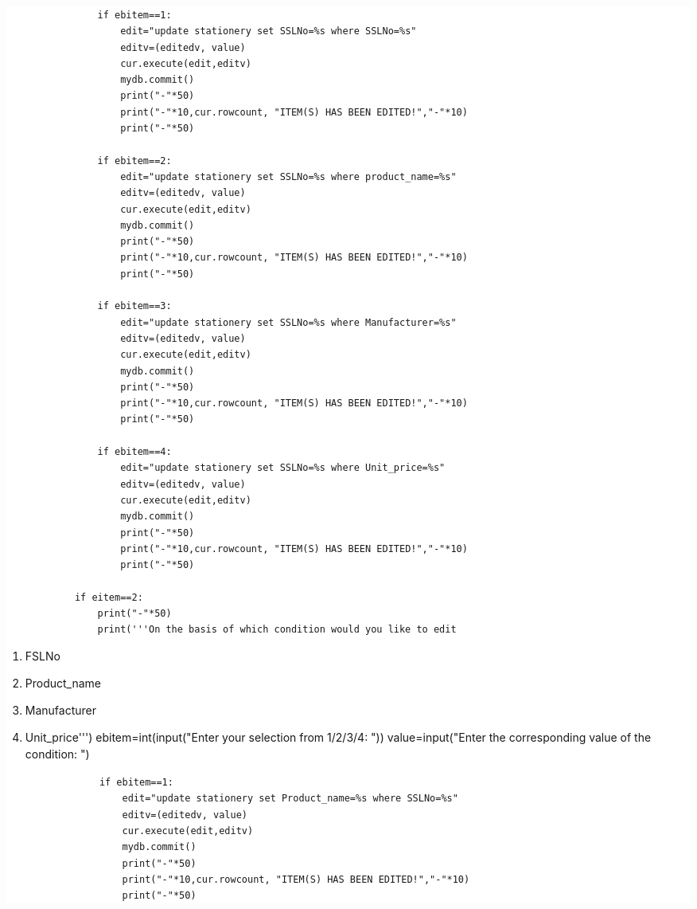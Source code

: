                     if ebitem==1:
                        edit="update stationery set SSLNo=%s where SSLNo=%s"
                        editv=(editedv, value)
                        cur.execute(edit,editv)
                        mydb.commit()
                        print("-"*50)
                        print("-"*10,cur.rowcount, "ITEM(S) HAS BEEN EDITED!","-"*10)
                        print("-"*50)

                    if ebitem==2:
                        edit="update stationery set SSLNo=%s where product_name=%s"
                        editv=(editedv, value)
                        cur.execute(edit,editv)
                        mydb.commit()
                        print("-"*50)
                        print("-"*10,cur.rowcount, "ITEM(S) HAS BEEN EDITED!","-"*10)
                        print("-"*50)

                    if ebitem==3:
                        edit="update stationery set SSLNo=%s where Manufacturer=%s"
                        editv=(editedv, value)
                        cur.execute(edit,editv)
                        mydb.commit()
                        print("-"*50)
                        print("-"*10,cur.rowcount, "ITEM(S) HAS BEEN EDITED!","-"*10)
                        print("-"*50)

                    if ebitem==4:
                        edit="update stationery set SSLNo=%s where Unit_price=%s"
                        editv=(editedv, value)
                        cur.execute(edit,editv)
                        mydb.commit()
                        print("-"*50)
                        print("-"*10,cur.rowcount, "ITEM(S) HAS BEEN EDITED!","-"*10)
                        print("-"*50)

                if eitem==2:
                    print("-"*50)
                    print('''On the basis of which condition would you like to edit
1. FSLNo
2. Product_name
3. Manufacturer
4. Unit_price''')
                    ebitem=int(input("Enter your selection from 1/2/3/4: "))
                    value=input("Enter the corresponding value of the condition: ")

                    if ebitem==1:
                        edit="update stationery set Product_name=%s where SSLNo=%s"
                        editv=(editedv, value)
                        cur.execute(edit,editv)
                        mydb.commit()
                        print("-"*50)
                        print("-"*10,cur.rowcount, "ITEM(S) HAS BEEN EDITED!","-"*10)
                        print("-"*50)
